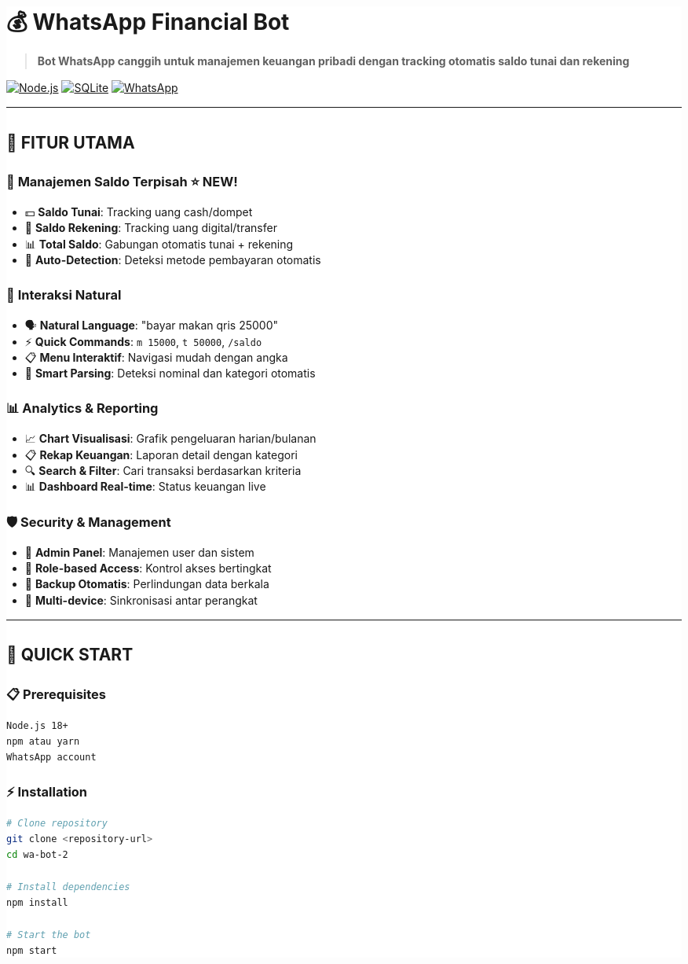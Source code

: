# 💰 WhatsApp Financial Bot

> **Bot WhatsApp canggih untuk manajemen keuangan pribadi dengan tracking otomatis saldo tunai dan rekening**

[![Node.js](https://img.shields.io/badge/Node.js-18+-green.svg)](https://nodejs.org/)
[![SQLite](https://img.shields.io/badge/Database-SQLite-blue.svg)](https://sqlite.org/)
[![WhatsApp](https://img.shields.io/badge/Platform-WhatsApp-25D366.svg)](https://whatsapp.com/)

---

## 🌟 FITUR UTAMA

### 💎 **Manajemen Saldo Terpisah** ⭐ NEW!
- 💵 **Saldo Tunai**: Tracking uang cash/dompet
- 🏦 **Saldo Rekening**: Tracking uang digital/transfer  
- 📊 **Total Saldo**: Gabungan otomatis tunai + rekening
- 🤖 **Auto-Detection**: Deteksi metode pembayaran otomatis

### 📱 **Interaksi Natural**
- 🗣️ **Natural Language**: "bayar makan qris 25000"
- ⚡ **Quick Commands**: `m 15000`, `t 50000`, `/saldo`
- 📋 **Menu Interaktif**: Navigasi mudah dengan angka
- 🎯 **Smart Parsing**: Deteksi nominal dan kategori otomatis

### 📊 **Analytics & Reporting**
- 📈 **Chart Visualisasi**: Grafik pengeluaran harian/bulanan
- 📋 **Rekap Keuangan**: Laporan detail dengan kategori
- 🔍 **Search & Filter**: Cari transaksi berdasarkan kriteria
- 📊 **Dashboard Real-time**: Status keuangan live

### 🛡️ **Security & Management**
- 👑 **Admin Panel**: Manajemen user dan sistem
- 🔐 **Role-based Access**: Kontrol akses bertingkat
- 💾 **Backup Otomatis**: Perlindungan data berkala
- 📱 **Multi-device**: Sinkronisasi antar perangkat

---

## 🚀 QUICK START

### 📋 **Prerequisites**
```bash
Node.js 18+
npm atau yarn
WhatsApp account
```

### ⚡ **Installation**
```bash
# Clone repository
git clone <repository-url>
cd wa-bot-2

# Install dependencies
npm install

# Start the bot
npm start
```
